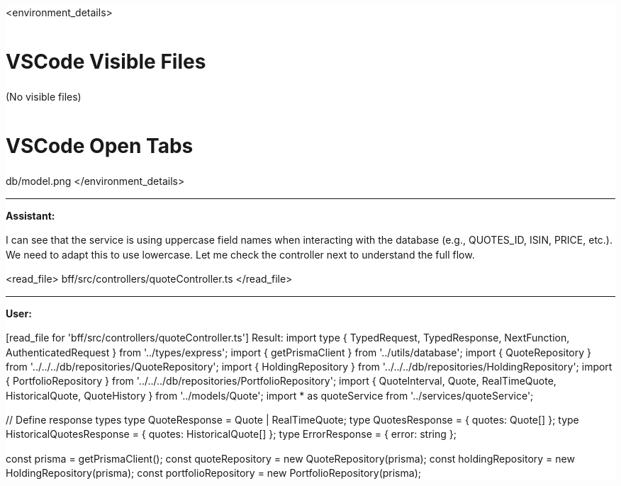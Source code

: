 <environment_details>
# VSCode Visible Files
(No visible files)

# VSCode Open Tabs
db/model.png
</environment_details>

---

**Assistant:**

<thinking>
I can see that the service is using uppercase field names when interacting with the database (e.g., QUOTES_ID, ISIN, PRICE, etc.). We need to adapt this to use lowercase. Let me check the controller next to understand the full flow.
</thinking>

<read_file>
<path>bff/src/controllers/quoteController.ts</path>
</read_file>

---

**User:**

[read_file for 'bff/src/controllers/quoteController.ts'] Result:
import type { TypedRequest, TypedResponse, NextFunction, AuthenticatedRequest } from '../types/express';
import { getPrismaClient } from '../utils/database';
import { QuoteRepository } from '../../../db/repositories/QuoteRepository';
import { HoldingRepository } from '../../../db/repositories/HoldingRepository';
import { PortfolioRepository } from '../../../db/repositories/PortfolioRepository';
import { 
  QuoteInterval, 
  Quote, 
  RealTimeQuote, 
  HistoricalQuote,
  QuoteHistory 
} from '../models/Quote';
import * as quoteService from '../services/quoteService';

// Define response types
type QuoteResponse = Quote | RealTimeQuote;
type QuotesResponse = { quotes: Quote[] };
type HistoricalQuotesResponse = { quotes: HistoricalQuote[] };
type ErrorResponse = { error: string };

const prisma = getPrismaClient();
const quoteRepository = new QuoteRepository(prisma);
const holdingRepository = new HoldingRepository(prisma);
const portfolioRepository = new PortfolioRepository(prisma);
